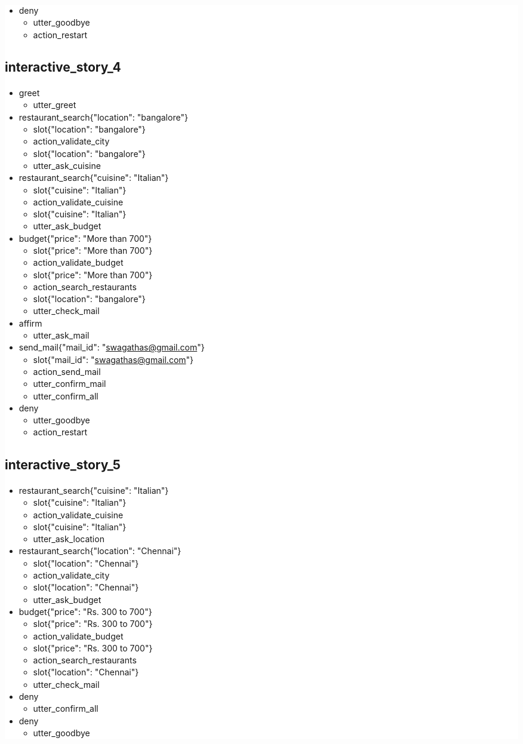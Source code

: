 * deny
    - utter_goodbye
    - action_restart

## interactive_story_4
* greet
    - utter_greet
* restaurant_search{"location": "bangalore"}
    - slot{"location": "bangalore"}
    - action_validate_city
    - slot{"location": "bangalore"}
    - utter_ask_cuisine
* restaurant_search{"cuisine": "Italian"}
    - slot{"cuisine": "Italian"}
    - action_validate_cuisine
    - slot{"cuisine": "Italian"}
    - utter_ask_budget
* budget{"price": "More than 700"}
    - slot{"price": "More than 700"}
    - action_validate_budget
    - slot{"price": "More than 700"}
    - action_search_restaurants
    - slot{"location": "bangalore"}
    - utter_check_mail
* affirm
    - utter_ask_mail
* send_mail{"mail_id": "swagathas@gmail.com"}
    - slot{"mail_id": "swagathas@gmail.com"}
    - action_send_mail
    - utter_confirm_mail
    - utter_confirm_all
* deny
    - utter_goodbye
    - action_restart

## interactive_story_5
* restaurant_search{"cuisine": "Italian"}
    - slot{"cuisine": "Italian"}
    - action_validate_cuisine
    - slot{"cuisine": "Italian"}
    - utter_ask_location
* restaurant_search{"location": "Chennai"}
    - slot{"location": "Chennai"}
    - action_validate_city
    - slot{"location": "Chennai"}
    - utter_ask_budget
* budget{"price": "Rs. 300 to 700"}
    - slot{"price": "Rs. 300 to 700"}
    - action_validate_budget
    - slot{"price": "Rs. 300 to 700"}
    - action_search_restaurants
    - slot{"location": "Chennai"}
    - utter_check_mail
* deny
    - utter_confirm_all
* deny
    - utter_goodbye
